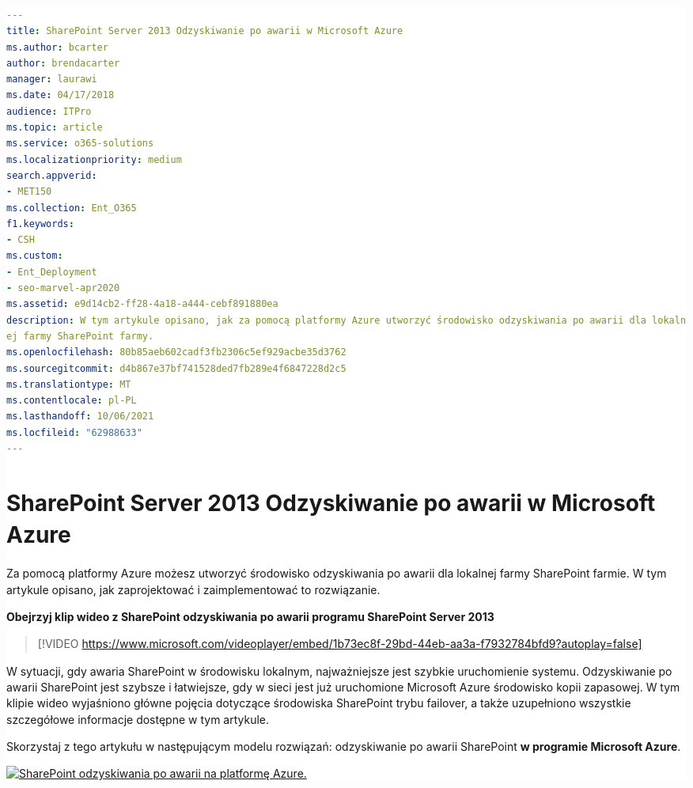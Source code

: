 ```yaml
---
title: SharePoint Server 2013 Odzyskiwanie po awarii w Microsoft Azure
ms.author: bcarter
author: brendacarter
manager: laurawi
ms.date: 04/17/2018
audience: ITPro
ms.topic: article
ms.service: o365-solutions
ms.localizationpriority: medium
search.appverid:
- MET150
ms.collection: Ent_O365
f1.keywords:
- CSH
ms.custom:
- Ent_Deployment
- seo-marvel-apr2020
ms.assetid: e9d14cb2-ff28-4a18-a444-cebf891880ea
description: W tym artykule opisano, jak za pomocą platformy Azure utworzyć środowisko odzyskiwania po awarii dla lokalnej farmy SharePoint farmy.
ms.openlocfilehash: 80b85aeb602cadf3fb2306c5ef929acbe35d3762
ms.sourcegitcommit: d4b867e37bf741528ded7fb289e4f6847228d2c5
ms.translationtype: MT
ms.contentlocale: pl-PL
ms.lasthandoff: 10/06/2021
ms.locfileid: "62988633"
---
```

# <a name="sharepoint-server-2013-disaster-recovery-in-microsoft-azure"></a>SharePoint Server 2013 Odzyskiwanie po awarii w Microsoft Azure

 Za pomocą platformy Azure możesz utworzyć środowisko odzyskiwania po awarii dla lokalnej farmy SharePoint farmie. W tym artykule opisano, jak zaprojektować i zaimplementować to rozwiązanie.

 **Obejrzyj klip wideo z SharePoint odzyskiwania po awarii programu SharePoint Server 2013**
> [!VIDEO https://www.microsoft.com/videoplayer/embed/1b73ec8f-29bd-44eb-aa3a-f7932784bfd9?autoplay=false]
  
 W sytuacji, gdy awaria SharePoint w środowisku lokalnym, najważniejsze jest szybkie uruchomienie systemu. Odzyskiwanie po awarii SharePoint jest szybsze i łatwiejsze, gdy w sieci jest już uruchomione Microsoft Azure środowisko kopii zapasowej. W tym klipie wideo wyjaśniono główne pojęcia dotyczące środowiska SharePoint trybu failover, a także uzupełniono wszystkie szczegółowe informacje dostępne w tym artykule.
  
Skorzystaj z tego artykułu w następującym modelu rozwiązań: odzyskiwanie po awarii SharePoint **w programie Microsoft Azure**.
  
[![SharePoint odzyskiwania po awarii na platformę Azure.](../media/SP-DR-Azure.png)](https://go.microsoft.com/fwlink/p/?LinkId=392555)
  
